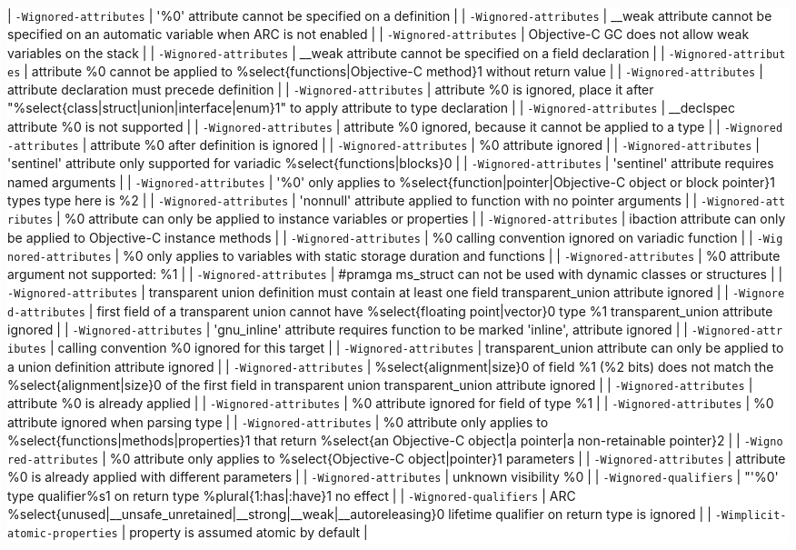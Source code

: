 | `-Wignored-attributes`                   | '%0' attribute cannot be specified on a definition |
| `-Wignored-attributes`                   | __weak attribute cannot be specified on an automatic variable when ARC is not enabled |
| `-Wignored-attributes`                   | Objective-C GC does not allow weak variables on the stack |
| `-Wignored-attributes`                   | __weak attribute cannot be specified on a field declaration |
| `-Wignored-attributes`                   | attribute %0 cannot be applied to %select{functions\|Objective-C method}1 without return value |
| `-Wignored-attributes`                   | attribute declaration must precede definition |
| `-Wignored-attributes`                   | attribute %0 is ignored, place it after \"%select{class\|struct\|union\|interface\|enum}1\" to apply attribute to type declaration |
| `-Wignored-attributes`                   | __declspec attribute %0 is not supported |
| `-Wignored-attributes`                   | attribute %0 ignored, because it cannot be applied to a type |
| `-Wignored-attributes`                   | attribute %0 after definition is ignored |
| `-Wignored-attributes`                   | %0 attribute ignored                     |
| `-Wignored-attributes`                   | 'sentinel' attribute only supported for variadic %select{functions\|blocks}0 |
| `-Wignored-attributes`                   | 'sentinel' attribute requires named arguments |
| `-Wignored-attributes`                   | '%0' only applies to %select{function\|pointer\|Objective-C object or block pointer}1 types type here is %2 |
| `-Wignored-attributes`                   | 'nonnull' attribute applied to function with no pointer arguments |
| `-Wignored-attributes`                   | %0 attribute can only be applied to instance variables or properties |
| `-Wignored-attributes`                   | ibaction attribute can only be applied to Objective-C instance methods |
| `-Wignored-attributes`                   | %0 calling convention ignored on variadic function |
| `-Wignored-attributes`                   | %0 only applies to variables with static storage duration and functions |
| `-Wignored-attributes`                   | %0 attribute argument not supported: %1  |
| `-Wignored-attributes`                   | #pramga ms_struct can not be used with dynamic classes or structures |
| `-Wignored-attributes`                   | transparent union definition must contain at least one field transparent_union attribute ignored |
| `-Wignored-attributes`                   | first field of a transparent union cannot have %select{floating point\|vector}0 type %1 transparent_union attribute ignored |
| `-Wignored-attributes`                   | 'gnu_inline' attribute requires function to be marked 'inline', attribute ignored |
| `-Wignored-attributes`                   | calling convention %0 ignored for this target |
| `-Wignored-attributes`                   | transparent_union attribute can only be applied to a union definition attribute ignored |
| `-Wignored-attributes`                   | %select{alignment\|size}0 of field %1 (%2 bits) does not match the %select{alignment\|size}0 of the first field in transparent union transparent_union attribute ignored |
| `-Wignored-attributes`                   | attribute %0 is already applied          |
| `-Wignored-attributes`                   | %0 attribute ignored for field of type %1 |
| `-Wignored-attributes`                   | %0 attribute ignored when parsing type   |
| `-Wignored-attributes`                   | %0 attribute only applies to %select{functions\|methods\|properties}1 that return %select{an Objective-C object\|a pointer\|a non-retainable pointer}2 |
| `-Wignored-attributes`                   | %0 attribute only applies to %select{Objective-C object\|pointer}1 parameters |
| `-Wignored-attributes`                   | attribute %0 is already applied with different parameters |
| `-Wignored-attributes`                   | unknown visibility %0                    |
| `-Wignored-qualifiers`                   | "'%0' type qualifier%s1 on return type %plural{1:has\|:have}1 no effect |
| `-Wignored-qualifiers`                   | ARC %select{unused\|__unsafe_unretained\|__strong\|__weak\|__autoreleasing}0 lifetime qualifier on return type is ignored |
| `-Wimplicit-atomic-properties`           | property is assumed atomic by default    |